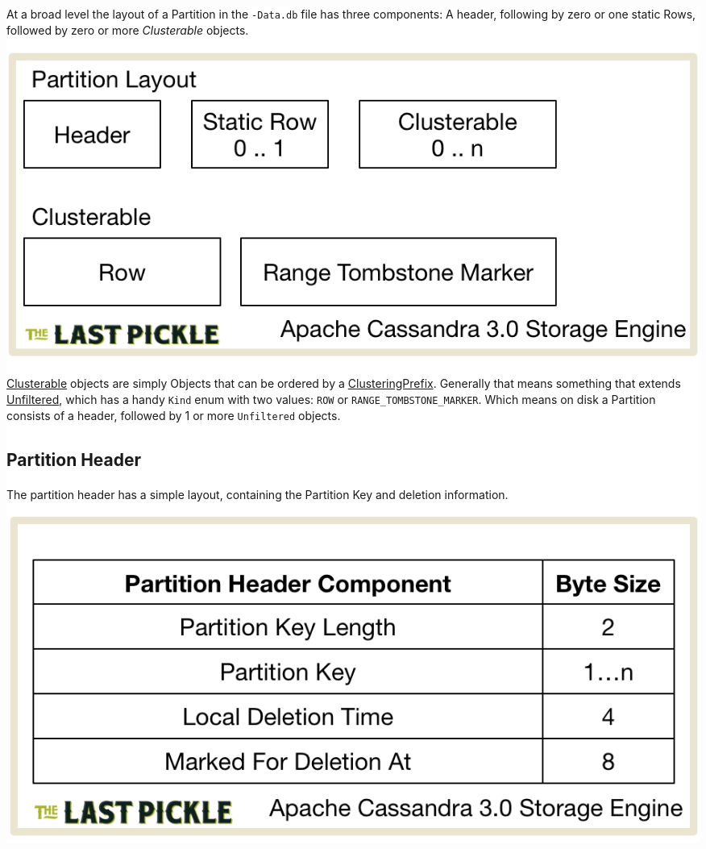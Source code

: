 At a broad level the layout of a Partition in the `-Data.db` file has three components: A header, following by zero or one static Rows, followed by zero or more _Clusterable_ objects. 

![Partition Overview)](/files/2016-03-04-introductiont-to-the-apache-cassandra-3-storage-engine/partition-overview.png) 

[Clusterable](https://github.com/apache/cassandra/blob/cassandra-3.0/src/java/org/apache/cassandra/db/Clusterable.java) objects are simply Objects that can be ordered by a [ClusteringPrefix](https://github.com/apache/cassandra/blob/cassandra-3.0/src/java/org/apache/cassandra/db/ClusteringPrefix.java). Generally that means something that extends [Unfiltered](https://github.com/apache/cassandra/blob/cassandra-3.0/src/java/org/apache/cassandra/db/rows/Unfiltered.java), which has a handy `Kind` enum with two values: `ROW` or `RANGE_TOMBSTONE_MARKER`. Which means on disk a Partition consists of a header, followed by 1 or more `Unfiltered` objects. 

## Partition Header

The partition header has a simple layout, containing the Partition Key and deletion information. 

![Partition Header)](/files/2016-03-04-introductiont-to-the-apache-cassandra-3-storage-engine/partition-header.png) 
